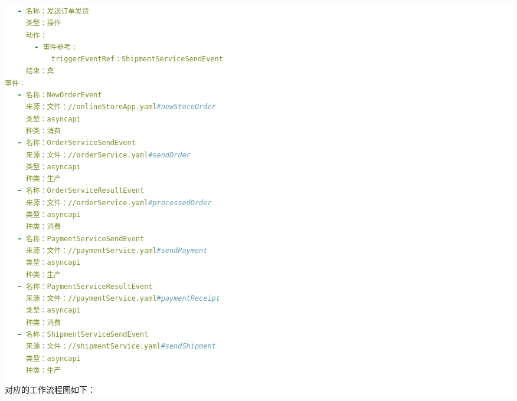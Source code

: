 ```yaml
   - 名称：发送订单发货
     类型：操作
     动作：
       - 事件参考：
           triggerEventRef：ShipmentServiceSendEvent
     结束：真
事件：
   - 名称：NewOrderEvent
     来源：文件：//onlineStoreApp.yaml#newStoreOrder
     类型：asyncapi
     种类：消费
   - 名称：OrderServiceSendEvent
     来源：文件：//orderService.yaml#sendOrder
     类型：asyncapi
     种类：生产
   - 名称：OrderServiceResultEvent
     来源：文件：//orderService.yaml#processedOrder
     类型：asyncapi
     种类：消费
   - 名称：PaymentServiceSendEvent
     来源：文件：//paymentService.yaml#sendPayment
     类型：asyncapi
     种类：生产
   - 名称：PaymentServiceResultEvent
     来源：文件：//paymentService.yaml#paymentReceipt
     类型：asyncapi
     种类：消费
   - 名称：ShipmentServiceSendEvent
     来源：文件：//shipmentService.yaml#sendShipment
     类型：asyncapi
     种类：生产
```

对应的工作流程图如下：
